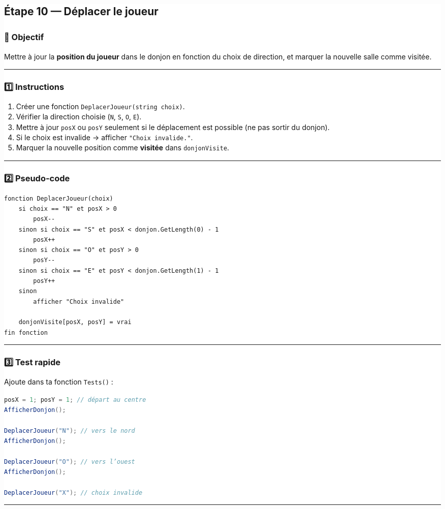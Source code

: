 
## Étape 10 — Déplacer le joueur

### 🎯 Objectif

Mettre à jour la **position du joueur** dans le donjon en fonction du choix de direction, et marquer la nouvelle salle comme visitée.

---

### 1️⃣ Instructions

1. Créer une fonction `DeplacerJoueur(string choix)`.
2. Vérifier la direction choisie (`N`, `S`, `O`, `E`).
3. Mettre à jour `posX` ou `posY` seulement si le déplacement est possible (ne pas sortir du donjon).
4. Si le choix est invalide → afficher `"Choix invalide."`.
5. Marquer la nouvelle position comme **visitée** dans `donjonVisite`.

---

### 2️⃣ Pseudo-code

```pseudo
fonction DeplacerJoueur(choix)
    si choix == "N" et posX > 0
        posX--
    sinon si choix == "S" et posX < donjon.GetLength(0) - 1
        posX++
    sinon si choix == "O" et posY > 0
        posY--
    sinon si choix == "E" et posY < donjon.GetLength(1) - 1
        posY++
    sinon
        afficher "Choix invalide"

    donjonVisite[posX, posY] = vrai
fin fonction
```

---

### 3️⃣ Test rapide

Ajoute dans ta fonction `Tests()` :

```csharp
posX = 1; posY = 1; // départ au centre
AfficherDonjon();

DeplacerJoueur("N"); // vers le nord
AfficherDonjon();

DeplacerJoueur("O"); // vers l’ouest
AfficherDonjon();

DeplacerJoueur("X"); // choix invalide
```

---